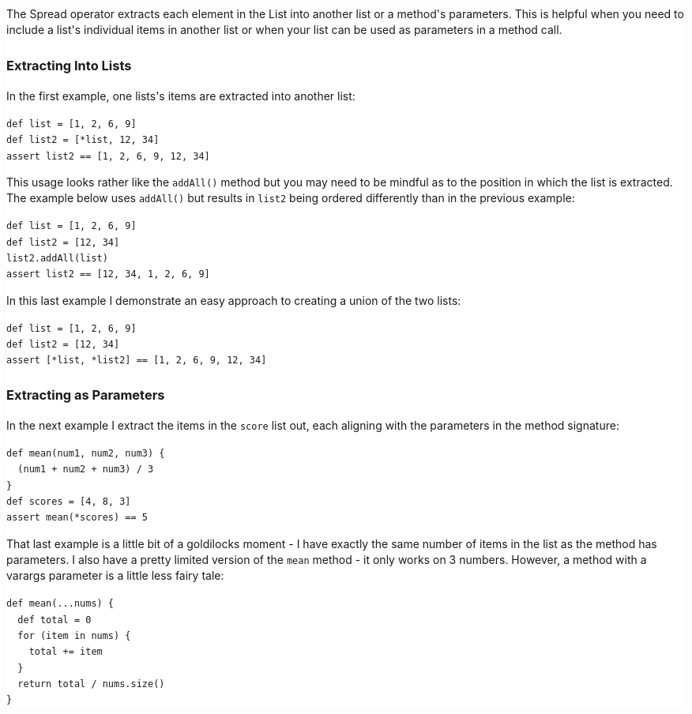 The Spread operator extracts each element in the List into another list or a method's parameters. This is helpful when you need to include a list's individual items in another list or when your list can be used as parameters in a method call.

### Extracting Into Lists

In the first example, one lists's items are extracted into another list:


	def list = [1, 2, 6, 9]
	def list2 = [*list, 12, 34]
	assert list2 == [1, 2, 6, 9, 12, 34]


This usage looks rather like the `addAll()` method but you may need to be mindful as to the position in which the list is extracted. The example below uses `addAll()` but results in `list2` being ordered differently than in the previous example:


	def list = [1, 2, 6, 9]
	def list2 = [12, 34]
	list2.addAll(list)
	assert list2 == [12, 34, 1, 2, 6, 9]


In this last example I demonstrate an easy approach to creating a union of the two lists:


	def list = [1, 2, 6, 9]
	def list2 = [12, 34]
	assert [*list, *list2] == [1, 2, 6, 9, 12, 34]


### Extracting as Parameters

In the next example I extract the items in the `score` list out, each aligning with the parameters in the method signature:


	def mean(num1, num2, num3) {
	  (num1 + num2 + num3) / 3
	}
	def scores = [4, 8, 3]
	assert mean(*scores) == 5


That last example is a little bit of a goldilocks moment - I have exactly the same number of items in the list as the method has parameters. I also have a pretty limited version of the `mean` method - it only works on 3 numbers. However, a method with a varargs parameter is a little less fairy tale:


	def mean(...nums) {
	  def total = 0
	  for (item in nums) {
	    total += item
	  }
	  return total / nums.size()
	}
